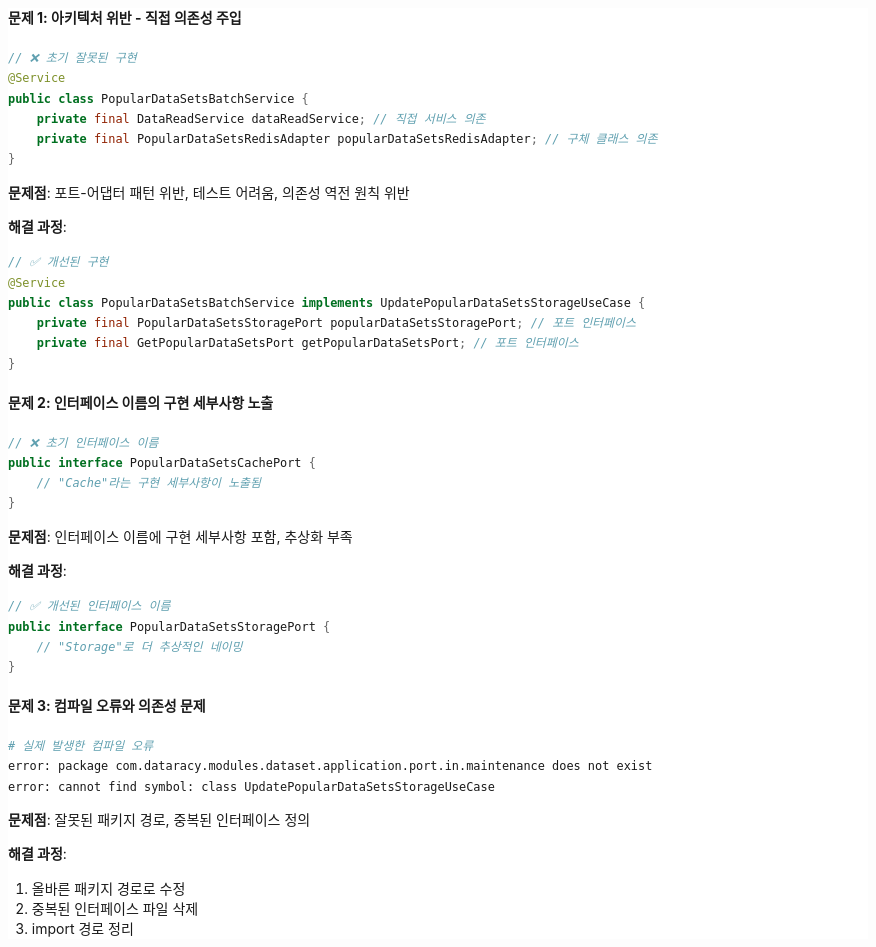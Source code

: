 #### **문제 1: 아키텍처 위반 - 직접 의존성 주입**

```java
// ❌ 초기 잘못된 구현
@Service
public class PopularDataSetsBatchService {
    private final DataReadService dataReadService; // 직접 서비스 의존
    private final PopularDataSetsRedisAdapter popularDataSetsRedisAdapter; // 구체 클래스 의존
}
```

**문제점**: 포트-어댑터 패턴 위반, 테스트 어려움, 의존성 역전 원칙 위반

**해결 과정**:

```java
// ✅ 개선된 구현
@Service
public class PopularDataSetsBatchService implements UpdatePopularDataSetsStorageUseCase {
    private final PopularDataSetsStoragePort popularDataSetsStoragePort; // 포트 인터페이스
    private final GetPopularDataSetsPort getPopularDataSetsPort; // 포트 인터페이스
}
```

#### **문제 2: 인터페이스 이름의 구현 세부사항 노출**

```java
// ❌ 초기 인터페이스 이름
public interface PopularDataSetsCachePort {
    // "Cache"라는 구현 세부사항이 노출됨
}
```

**문제점**: 인터페이스 이름에 구현 세부사항 포함, 추상화 부족

**해결 과정**:

```java
// ✅ 개선된 인터페이스 이름
public interface PopularDataSetsStoragePort {
    // "Storage"로 더 추상적인 네이밍
}
```

#### **문제 3: 컴파일 오류와 의존성 문제**

```bash
# 실제 발생한 컴파일 오류
error: package com.dataracy.modules.dataset.application.port.in.maintenance does not exist
error: cannot find symbol: class UpdatePopularDataSetsStorageUseCase
```

**문제점**: 잘못된 패키지 경로, 중복된 인터페이스 정의

**해결 과정**:

1. 올바른 패키지 경로로 수정
2. 중복된 인터페이스 파일 삭제
3. import 경로 정리
